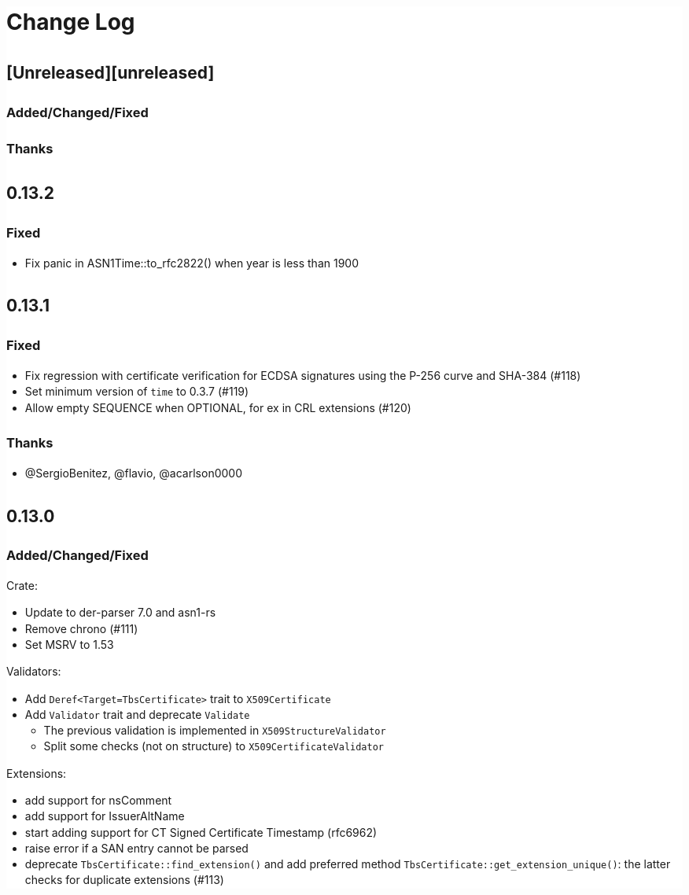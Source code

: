 # Change Log

## [Unreleased][unreleased] 

### Added/Changed/Fixed

### Thanks

## 0.13.2

### Fixed

- Fix panic in ASN1Time::to_rfc2822() when year is less than 1900

## 0.13.1

### Fixed

- Fix regression with certificate verification for ECDSA signatures using the P-256 curve and SHA-384 (#118)
- Set minimum version of `time` to 0.3.7 (#119)
- Allow empty SEQUENCE when OPTIONAL, for ex in CRL extensions (#120)

### Thanks

- @SergioBenitez, @flavio, @acarlson0000

## 0.13.0

### Added/Changed/Fixed

Crate:
- Update to der-parser 7.0 and asn1-rs
- Remove chrono (#111)
- Set MSRV to 1.53

Validators:
- Add `Deref<Target=TbsCertificate>` trait to `X509Certificate`
- Add `Validator` trait and deprecate `Validate`
  * The previous validation is implemented in `X509StructureValidator`
  * Split some checks (not on structure) to `X509CertificateValidator`

Extensions:
- add support for nsComment
- add support for IssuerAltName
- start adding support for CT Signed Certificate Timestamp (rfc6962)
- raise error if a SAN entry cannot be parsed
- deprecate `TbsCertificate::find_extension()` and add preferred method `TbsCertificate::get_extension_unique()`:
  the latter checks for duplicate extensions (#113)
